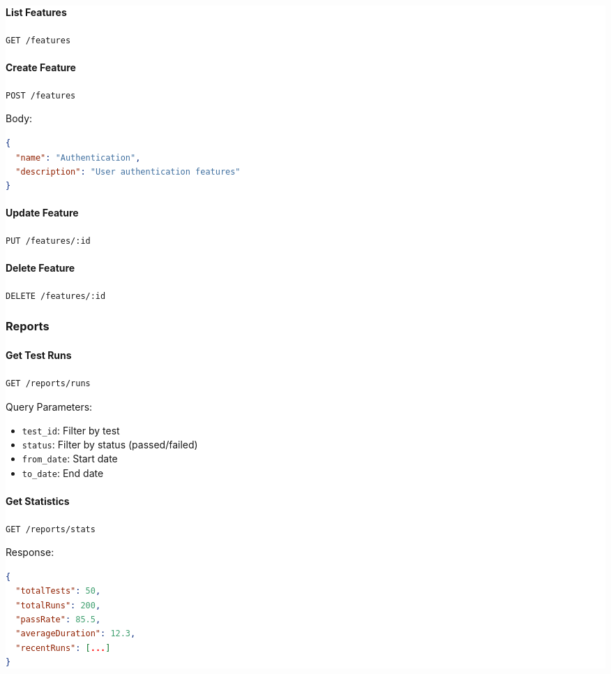 #### List Features
```http
GET /features
```

#### Create Feature
```http
POST /features
```
Body:
```json
{
  "name": "Authentication",
  "description": "User authentication features"
}
```

#### Update Feature
```http
PUT /features/:id
```

#### Delete Feature
```http
DELETE /features/:id
```

### Reports

#### Get Test Runs
```http
GET /reports/runs
```
Query Parameters:
- `test_id`: Filter by test
- `status`: Filter by status (passed/failed)
- `from_date`: Start date
- `to_date`: End date

#### Get Statistics
```http
GET /reports/stats
```
Response:
```json
{
  "totalTests": 50,
  "totalRuns": 200,
  "passRate": 85.5,
  "averageDuration": 12.3,
  "recentRuns": [...]
}
```
